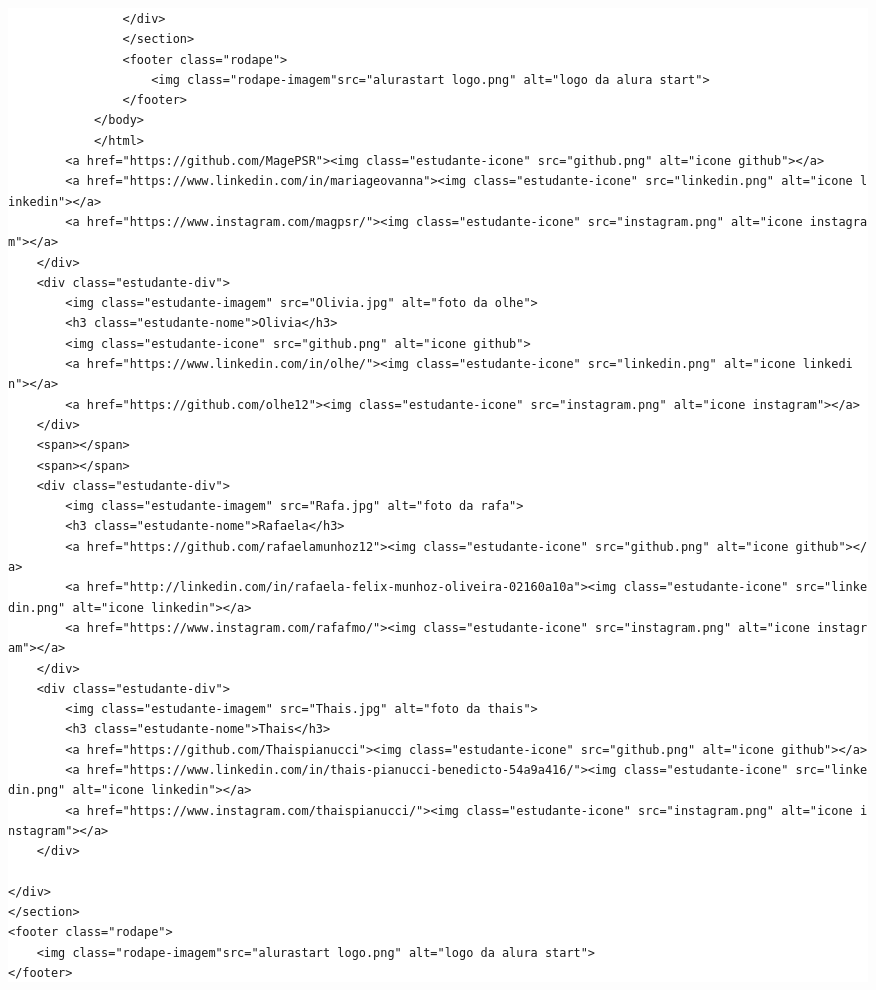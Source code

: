                     </div>
                    </section>
                    <footer class="rodape">
                        <img class="rodape-imagem"src="alurastart logo.png" alt="logo da alura start">
                    </footer>
                </body>
                </html>
            <a href="https://github.com/MagePSR"><img class="estudante-icone" src="github.png" alt="icone github"></a>
            <a href="https://www.linkedin.com/in/mariageovanna"><img class="estudante-icone" src="linkedin.png" alt="icone linkedin"></a>
            <a href="https://www.instagram.com/magpsr/"><img class="estudante-icone" src="instagram.png" alt="icone instagram"></a>
        </div>
        <div class="estudante-div">
            <img class="estudante-imagem" src="Olivia.jpg" alt="foto da olhe">
            <h3 class="estudante-nome">Olivia</h3>
            <img class="estudante-icone" src="github.png" alt="icone github">
            <a href="https://www.linkedin.com/in/olhe/"><img class="estudante-icone" src="linkedin.png" alt="icone linkedin"></a>
            <a href="https://github.com/olhe12"><img class="estudante-icone" src="instagram.png" alt="icone instagram"></a>
        </div>
        <span></span>
        <span></span>
        <div class="estudante-div">
            <img class="estudante-imagem" src="Rafa.jpg" alt="foto da rafa">
            <h3 class="estudante-nome">Rafaela</h3>
            <a href="https://github.com/rafaelamunhoz12"><img class="estudante-icone" src="github.png" alt="icone github"></a>
            <a href="http://linkedin.com/in/rafaela-felix-munhoz-oliveira-02160a10a"><img class="estudante-icone" src="linkedin.png" alt="icone linkedin"></a>
            <a href="https://www.instagram.com/rafafmo/"><img class="estudante-icone" src="instagram.png" alt="icone instagram"></a>
        </div>
        <div class="estudante-div">
            <img class="estudante-imagem" src="Thais.jpg" alt="foto da thais">
            <h3 class="estudante-nome">Thais</h3>
            <a href="https://github.com/Thaispianucci"><img class="estudante-icone" src="github.png" alt="icone github"></a>
            <a href="https://www.linkedin.com/in/thais-pianucci-benedicto-54a9a416/"><img class="estudante-icone" src="linkedin.png" alt="icone linkedin"></a>
            <a href="https://www.instagram.com/thaispianucci/"><img class="estudante-icone" src="instagram.png" alt="icone instagram"></a>
        </div>

    </div>
    </section>
    <footer class="rodape">
        <img class="rodape-imagem"src="alurastart logo.png" alt="logo da alura start">
    </footer>
</body>
